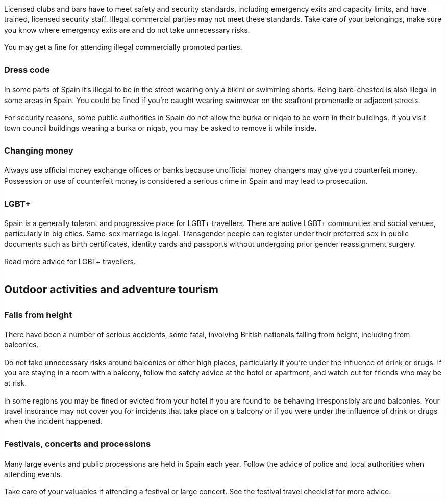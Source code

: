 Licensed clubs and bars have to meet safety and security standards, including emergency exits and capacity limits, and have trained, licensed security staff. Illegal commercial parties may not meet these standards. Take care of your belongings, make sure you know where emergency exits are and do not take unnecessary risks.

You may get a fine for attending illegal commercially promoted parties.

### Dress code

In some parts of Spain it’s illegal to be in the street wearing only a bikini or swimming shorts. Being bare-chested is also illegal in some areas in Spain. You could be fined if you’re caught wearing swimwear on the seafront promenade or adjacent streets.

For security reasons, some public authorities in Spain do not allow the burka or niqab to be worn in their buildings. If you visit town council buildings wearing a burka or niqab, you may be asked to remove it while inside.

### Changing money

Always use official money exchange offices or banks because unofficial money changers may give you counterfeit money. Possession or use of counterfeit money is considered a serious crime in Spain and may lead to prosecution.

### LGBT+

Spain is a generally tolerant and progressive place for LGBT+ travellers. There are active LGBT+ communities and social venues, particularly in big cities. Same-sex marriage is legal. Transgender people can register under their preferred sex in public documents such as birth certificates, identity cards and passports without undergoing prior gender reassignment surgery.

Read more [advice for LGBT+ travellers](https://www.gov.uk/guidance/lesbian-gay-bisexual-and-transgender-foreign-travel-advice).

## Outdoor activities and adventure tourism

### Falls from height

There have been a number of serious accidents, some fatal, involving British nationals falling from height, including from balconies.

Do not take unnecessary risks around balconies or other high places, particularly if you’re under the influence of drink or drugs. If you are staying in a room with a balcony, follow the safety advice at the hotel or apartment, and watch out for friends who may be at risk.

In some regions you may be fined or evicted from your hotel if you are found to be behaving irresponsibly around balconies. Your travel insurance may not cover you for incidents that take place on a balcony or if you were under the influence of drink or drugs when the incident happened.

### Festivals, concerts and processions

Many large events and public processions are held in Spain each year. Follow the advice of police and local authorities when attending events.

Take care of your valuables if attending a festival or large concert. See the [festival travel checklist](https://www.gov.uk/guidance/festival-travel-checklist) for more advice.
